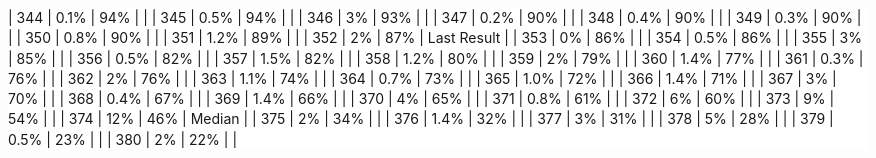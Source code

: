 | 344 | 0.1% | 94% |  |
| 345 | 0.5% | 94% |  |
| 346 | 3% | 93% |  |
| 347 | 0.2% | 90% |  |
| 348 | 0.4% | 90% |  |
| 349 | 0.3% | 90% |  |
| 350 | 0.8% | 90% |  |
| 351 | 1.2% | 89% |  |
| 352 | 2% | 87% | Last Result |
| 353 | 0% | 86% |  |
| 354 | 0.5% | 86% |  |
| 355 | 3% | 85% |  |
| 356 | 0.5% | 82% |  |
| 357 | 1.5% | 82% |  |
| 358 | 1.2% | 80% |  |
| 359 | 2% | 79% |  |
| 360 | 1.4% | 77% |  |
| 361 | 0.3% | 76% |  |
| 362 | 2% | 76% |  |
| 363 | 1.1% | 74% |  |
| 364 | 0.7% | 73% |  |
| 365 | 1.0% | 72% |  |
| 366 | 1.4% | 71% |  |
| 367 | 3% | 70% |  |
| 368 | 0.4% | 67% |  |
| 369 | 1.4% | 66% |  |
| 370 | 4% | 65% |  |
| 371 | 0.8% | 61% |  |
| 372 | 6% | 60% |  |
| 373 | 9% | 54% |  |
| 374 | 12% | 46% | Median |
| 375 | 2% | 34% |  |
| 376 | 1.4% | 32% |  |
| 377 | 3% | 31% |  |
| 378 | 5% | 28% |  |
| 379 | 0.5% | 23% |  |
| 380 | 2% | 22% |  |